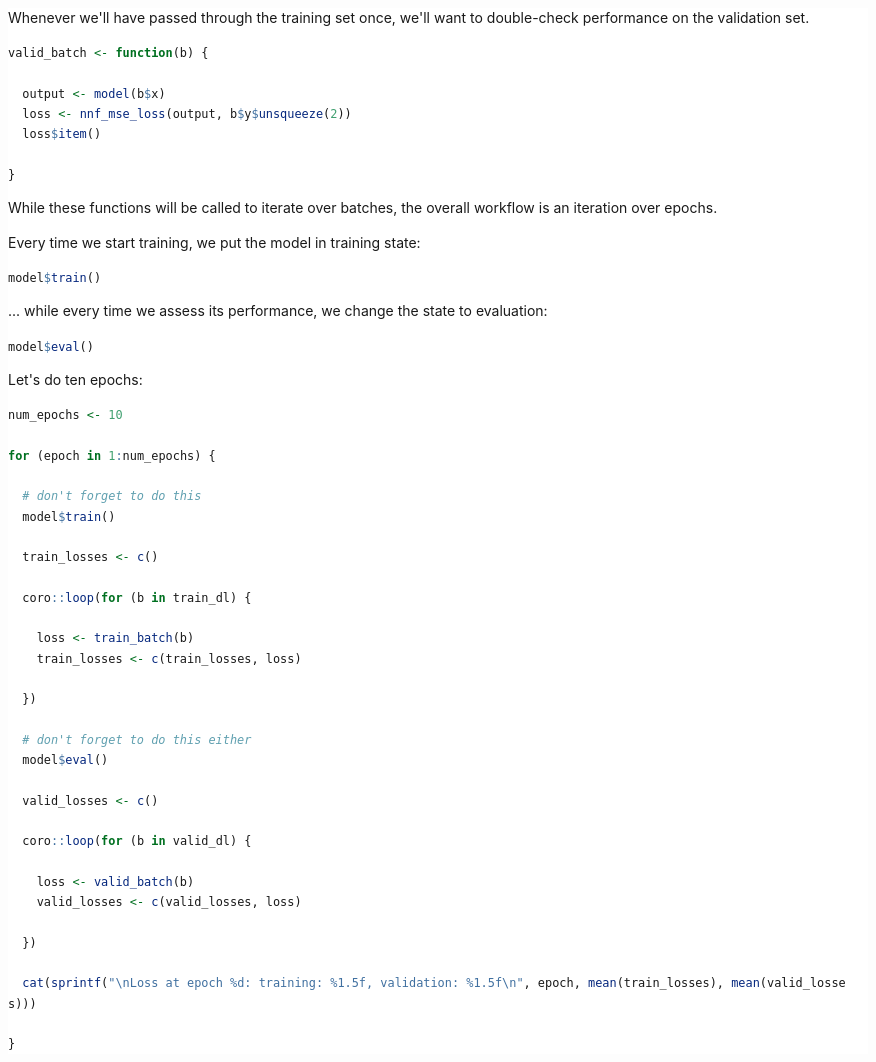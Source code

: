 Whenever we'll have passed through the training set once, we'll want to double-check performance on the validation set.


```r
valid_batch <- function(b) {

  output <- model(b$x)
  loss <- nnf_mse_loss(output, b$y$unsqueeze(2))
  loss$item()
  
}
```

While these functions will be called to iterate over batches, the overall workflow is an iteration over epochs.

Every time we start training, we put the model in training state:


```r
model$train()
```

... while every time we assess its performance, we change the state to evaluation:


```r
model$eval()
```

Let's do ten epochs:


```r
num_epochs <- 10

for (epoch in 1:num_epochs) {

  # don't forget to do this
  model$train()
  
  train_losses <- c()

  coro::loop(for (b in train_dl) {
    
    loss <- train_batch(b)
    train_losses <- c(train_losses, loss)
    
  })

  # don't forget to do this either
  model$eval()
  
  valid_losses <- c()

  coro::loop(for (b in valid_dl) {
    
    loss <- valid_batch(b)
    valid_losses <- c(valid_losses, loss)
    
  })

  cat(sprintf("\nLoss at epoch %d: training: %1.5f, validation: %1.5f\n", epoch, mean(train_losses), mean(valid_losses)))
  
}
```
